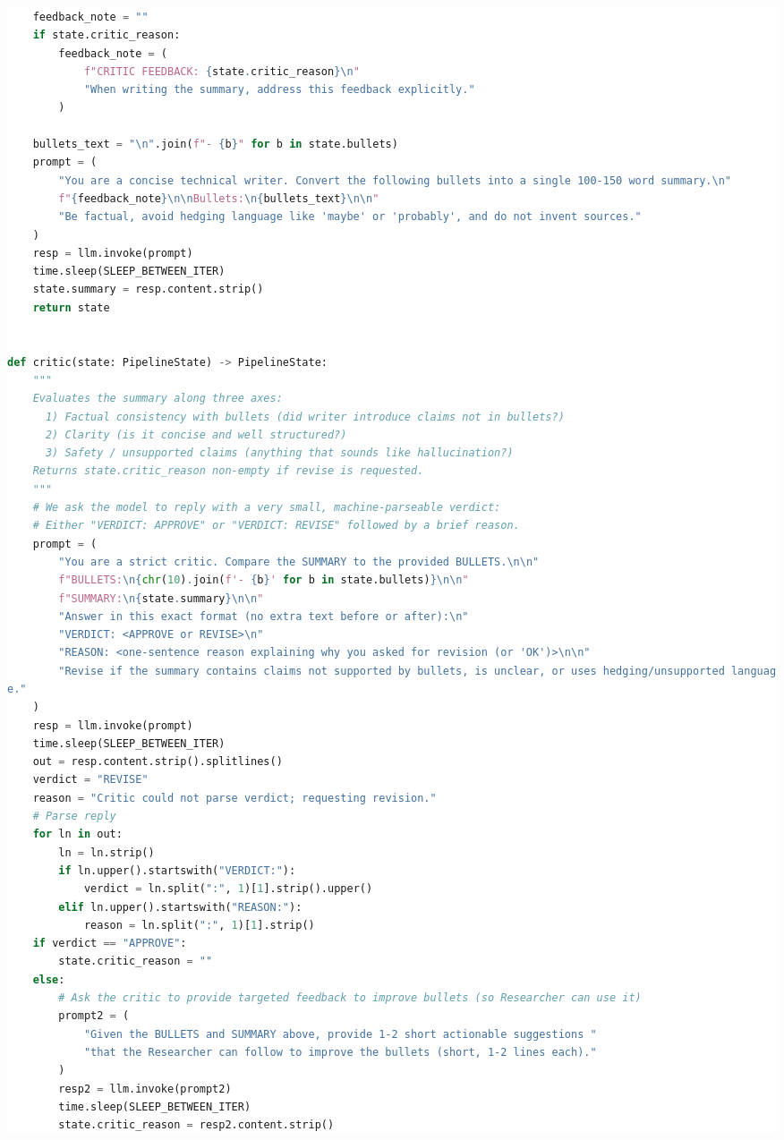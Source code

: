 ```python
    feedback_note = ""
    if state.critic_reason:
        feedback_note = (
            f"CRITIC FEEDBACK: {state.critic_reason}\n"
            "When writing the summary, address this feedback explicitly."
        )

    bullets_text = "\n".join(f"- {b}" for b in state.bullets)
    prompt = (
        "You are a concise technical writer. Convert the following bullets into a single 100-150 word summary.\n"
        f"{feedback_note}\n\nBullets:\n{bullets_text}\n\n"
        "Be factual, avoid hedging language like 'maybe' or 'probably', and do not invent sources."
    )
    resp = llm.invoke(prompt)
    time.sleep(SLEEP_BETWEEN_ITER)
    state.summary = resp.content.strip()
    return state


def critic(state: PipelineState) -> PipelineState:
    """
    Evaluates the summary along three axes:
      1) Factual consistency with bullets (did writer introduce claims not in bullets?)
      2) Clarity (is it concise and well structured?)
      3) Safety / unsupported claims (anything that sounds like hallucination?)
    Returns state.critic_reason non-empty if revise is requested.
    """
    # We ask the model to reply with a very small, machine-parseable verdict:
    # Either "VERDICT: APPROVE" or "VERDICT: REVISE" followed by a brief reason.
    prompt = (
        "You are a strict critic. Compare the SUMMARY to the provided BULLETS.\n\n"
        f"BULLETS:\n{chr(10).join(f'- {b}' for b in state.bullets)}\n\n"
        f"SUMMARY:\n{state.summary}\n\n"
        "Answer in this exact format (no extra text before or after):\n"
        "VERDICT: <APPROVE or REVISE>\n"
        "REASON: <one-sentence reason explaining why you asked for revision (or 'OK')>\n\n"
        "Revise if the summary contains claims not supported by bullets, is unclear, or uses hedging/unsupported language."
    )
    resp = llm.invoke(prompt)
    time.sleep(SLEEP_BETWEEN_ITER)
    out = resp.content.strip().splitlines()
    verdict = "REVISE"
    reason = "Critic could not parse verdict; requesting revision."
    # Parse reply
    for ln in out:
        ln = ln.strip()
        if ln.upper().startswith("VERDICT:"):
            verdict = ln.split(":", 1)[1].strip().upper()
        elif ln.upper().startswith("REASON:"):
            reason = ln.split(":", 1)[1].strip()
    if verdict == "APPROVE":
        state.critic_reason = ""
    else:
        # Ask the critic to provide targeted feedback to improve bullets (so Researcher can use it)
        prompt2 = (
            "Given the BULLETS and SUMMARY above, provide 1-2 short actionable suggestions "
            "that the Researcher can follow to improve the bullets (short, 1-2 lines each)."
        )
        resp2 = llm.invoke(prompt2)
        time.sleep(SLEEP_BETWEEN_ITER)
        state.critic_reason = resp2.content.strip()
```